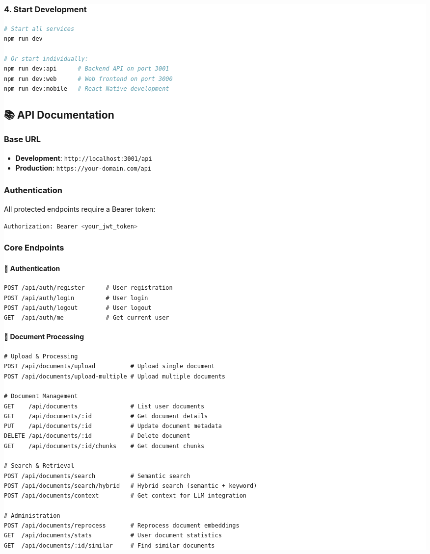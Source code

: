 ### 4. Start Development

```bash
# Start all services
npm run dev

# Or start individually:
npm run dev:api      # Backend API on port 3001
npm run dev:web      # Web frontend on port 3000  
npm run dev:mobile   # React Native development
```

## 📚 API Documentation

### Base URL
- **Development**: `http://localhost:3001/api`
- **Production**: `https://your-domain.com/api`

### Authentication
All protected endpoints require a Bearer token:
```bash
Authorization: Bearer <your_jwt_token>
```

### Core Endpoints

#### 🔐 Authentication
```http
POST /api/auth/register      # User registration
POST /api/auth/login         # User login
POST /api/auth/logout        # User logout
GET  /api/auth/me            # Get current user
```

#### 📄 Document Processing
```http
# Upload & Processing
POST /api/documents/upload          # Upload single document
POST /api/documents/upload-multiple # Upload multiple documents

# Document Management  
GET    /api/documents               # List user documents
GET    /api/documents/:id           # Get document details
PUT    /api/documents/:id           # Update document metadata
DELETE /api/documents/:id           # Delete document
GET    /api/documents/:id/chunks    # Get document chunks

# Search & Retrieval
POST /api/documents/search          # Semantic search
POST /api/documents/search/hybrid   # Hybrid search (semantic + keyword)
POST /api/documents/context         # Get context for LLM integration

# Administration
POST /api/documents/reprocess       # Reprocess document embeddings
GET  /api/documents/stats           # User document statistics
GET  /api/documents/:id/similar     # Find similar documents
```

